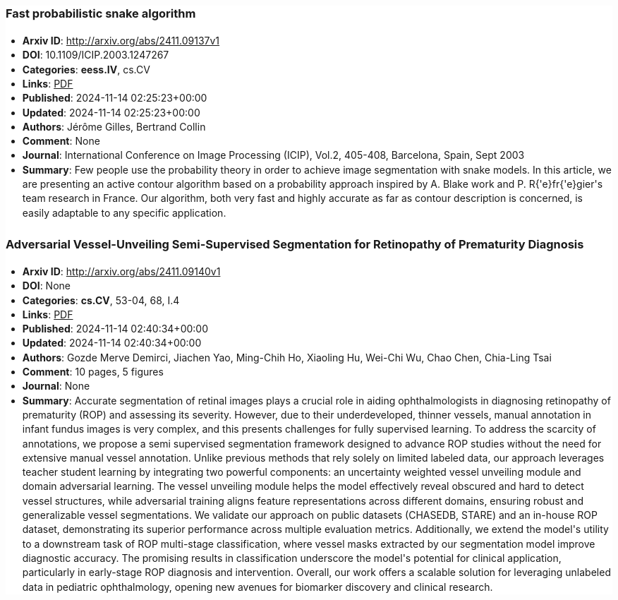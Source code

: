 

### Fast probabilistic snake algorithm
- **Arxiv ID**: http://arxiv.org/abs/2411.09137v1
- **DOI**: 10.1109/ICIP.2003.1247267
- **Categories**: **eess.IV**, cs.CV
- **Links**: [PDF](http://arxiv.org/pdf/2411.09137v1)
- **Published**: 2024-11-14 02:25:23+00:00
- **Updated**: 2024-11-14 02:25:23+00:00
- **Authors**: Jérôme Gilles, Bertrand Collin
- **Comment**: None
- **Journal**: International Conference on Image Processing (ICIP), Vol.2,
  405-408, Barcelona, Spain, Sept 2003
- **Summary**: Few people use the probability theory in order to achieve image segmentation with snake models. In this article, we are presenting an active contour algorithm based on a probability approach inspired by A. Blake work and P. R{\'e}fr{\'e}gier's team research in France. Our algorithm, both very fast and highly accurate as far as contour description is concerned, is easily adaptable to any specific application.



### Adversarial Vessel-Unveiling Semi-Supervised Segmentation for Retinopathy of Prematurity Diagnosis
- **Arxiv ID**: http://arxiv.org/abs/2411.09140v1
- **DOI**: None
- **Categories**: **cs.CV**, 53-04, 68, I.4
- **Links**: [PDF](http://arxiv.org/pdf/2411.09140v1)
- **Published**: 2024-11-14 02:40:34+00:00
- **Updated**: 2024-11-14 02:40:34+00:00
- **Authors**: Gozde Merve Demirci, Jiachen Yao, Ming-Chih Ho, Xiaoling Hu, Wei-Chi Wu, Chao Chen, Chia-Ling Tsai
- **Comment**: 10 pages, 5 figures
- **Journal**: None
- **Summary**: Accurate segmentation of retinal images plays a crucial role in aiding ophthalmologists in diagnosing retinopathy of prematurity (ROP) and assessing its severity. However, due to their underdeveloped, thinner vessels, manual annotation in infant fundus images is very complex, and this presents challenges for fully supervised learning. To address the scarcity of annotations, we propose a semi supervised segmentation framework designed to advance ROP studies without the need for extensive manual vessel annotation. Unlike previous methods that rely solely on limited labeled data, our approach leverages teacher student learning by integrating two powerful components: an uncertainty weighted vessel unveiling module and domain adversarial learning. The vessel unveiling module helps the model effectively reveal obscured and hard to detect vessel structures, while adversarial training aligns feature representations across different domains, ensuring robust and generalizable vessel segmentations. We validate our approach on public datasets (CHASEDB, STARE) and an in-house ROP dataset, demonstrating its superior performance across multiple evaluation metrics. Additionally, we extend the model's utility to a downstream task of ROP multi-stage classification, where vessel masks extracted by our segmentation model improve diagnostic accuracy. The promising results in classification underscore the model's potential for clinical application, particularly in early-stage ROP diagnosis and intervention. Overall, our work offers a scalable solution for leveraging unlabeled data in pediatric ophthalmology, opening new avenues for biomarker discovery and clinical research.



